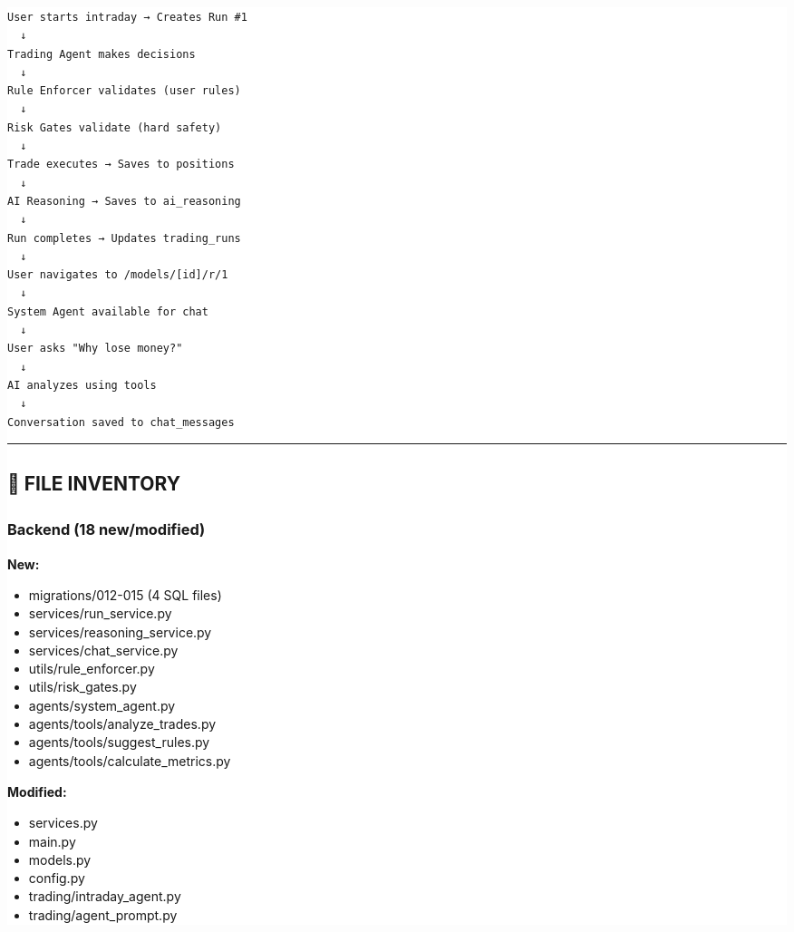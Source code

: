 ```
User starts intraday → Creates Run #1
  ↓
Trading Agent makes decisions
  ↓
Rule Enforcer validates (user rules)
  ↓
Risk Gates validate (hard safety)
  ↓
Trade executes → Saves to positions
  ↓
AI Reasoning → Saves to ai_reasoning
  ↓
Run completes → Updates trading_runs
  ↓
User navigates to /models/[id]/r/1
  ↓
System Agent available for chat
  ↓
User asks "Why lose money?"
  ↓
AI analyzes using tools
  ↓
Conversation saved to chat_messages
```

---

## 📁 FILE INVENTORY

### **Backend (18 new/modified)**

**New:**
- migrations/012-015 (4 SQL files)
- services/run_service.py
- services/reasoning_service.py
- services/chat_service.py
- utils/rule_enforcer.py
- utils/risk_gates.py
- agents/system_agent.py
- agents/tools/analyze_trades.py
- agents/tools/suggest_rules.py
- agents/tools/calculate_metrics.py

**Modified:**
- services.py
- main.py
- models.py
- config.py
- trading/intraday_agent.py
- trading/agent_prompt.py
